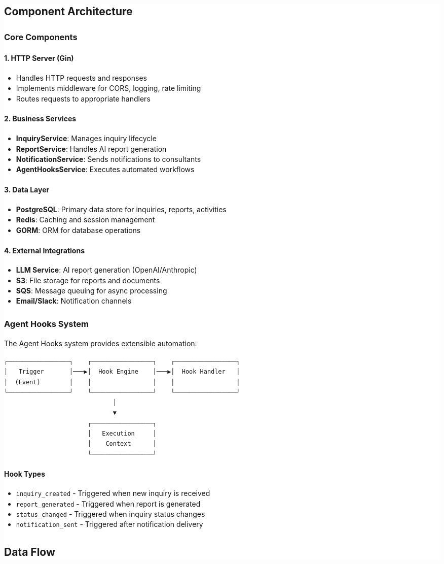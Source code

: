 ## Component Architecture

### Core Components

#### 1. HTTP Server (Gin)
- Handles HTTP requests and responses
- Implements middleware for CORS, logging, rate limiting
- Routes requests to appropriate handlers

#### 2. Business Services
- **InquiryService**: Manages inquiry lifecycle
- **ReportService**: Handles AI report generation
- **NotificationService**: Sends notifications to consultants
- **AgentHooksService**: Executes automated workflows

#### 3. Data Layer
- **PostgreSQL**: Primary data store for inquiries, reports, activities
- **Redis**: Caching and session management
- **GORM**: ORM for database operations

#### 4. External Integrations
- **LLM Service**: AI report generation (OpenAI/Anthropic)
- **S3**: File storage for reports and documents
- **SQS**: Message queuing for async processing
- **Email/Slack**: Notification channels

### Agent Hooks System

The Agent Hooks system provides extensible automation:

```
┌─────────────────┐    ┌─────────────────┐    ┌─────────────────┐
│   Trigger       │───▶│  Hook Engine    │───▶│  Hook Handler   │
│  (Event)        │    │                 │    │                 │
└─────────────────┘    └─────────────────┘    └─────────────────┘
                              │
                              ▼
                       ┌─────────────────┐
                       │   Execution     │
                       │    Context      │
                       └─────────────────┘
```

#### Hook Types
- `inquiry_created` - Triggered when new inquiry is received
- `report_generated` - Triggered when report is generated
- `status_changed` - Triggered when inquiry status changes
- `notification_sent` - Triggered after notification delivery

## Data Flow
